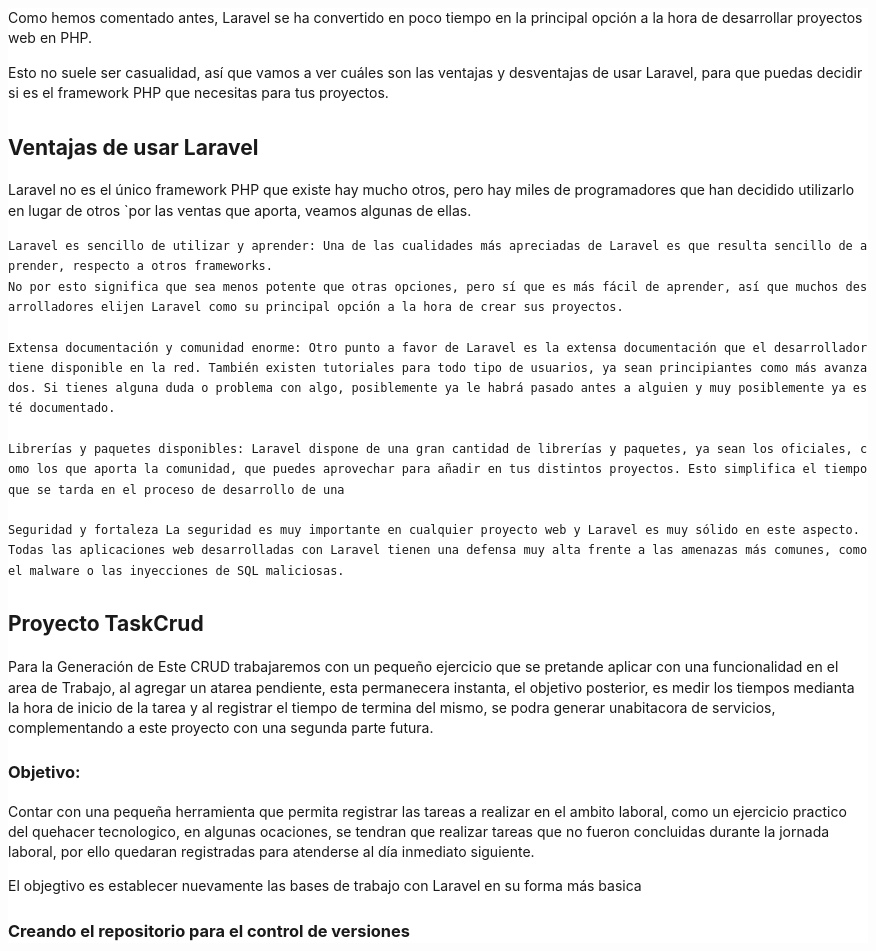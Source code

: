 Como hemos comentado antes, Laravel se ha convertido en poco tiempo en la principal opción a la hora de desarrollar proyectos web en PHP.

Esto no suele ser casualidad, así que vamos a ver cuáles son las ventajas y desventajas de usar Laravel, para que puedas decidir si es el framework PHP que necesitas para tus proyectos.



## Ventajas de usar Laravel

Laravel no es el único framework PHP que existe hay mucho otros, pero hay miles de programadores que han decidido utilizarlo en lugar de otros `por las ventas que aporta, veamos algunas de ellas.


    Laravel es sencillo de utilizar y aprender: Una de las cualidades más apreciadas de Laravel es que resulta sencillo de aprender, respecto a otros frameworks.
    No por esto significa que sea menos potente que otras opciones, pero sí que es más fácil de aprender, así que muchos desarrolladores elijen Laravel como su principal opción a la hora de crear sus proyectos.

    Extensa documentación y comunidad enorme: Otro punto a favor de Laravel es la extensa documentación que el desarrollador tiene disponible en la red. También existen tutoriales para todo tipo de usuarios, ya sean principiantes como más avanzados. Si tienes alguna duda o problema con algo, posiblemente ya le habrá pasado antes a alguien y muy posiblemente ya esté documentado.

    Librerías y paquetes disponibles: Laravel dispone de una gran cantidad de librerías y paquetes, ya sean los oficiales, como los que aporta la comunidad, que puedes aprovechar para añadir en tus distintos proyectos. Esto simplifica el tiempo que se tarda en el proceso de desarrollo de una

    Seguridad y fortaleza La seguridad es muy importante en cualquier proyecto web y Laravel es muy sólido en este aspecto. Todas las aplicaciones web desarrolladas con Laravel tienen una defensa muy alta frente a las amenazas más comunes, como el malware o las inyecciones de SQL maliciosas.




<p align="center"><b> <h2>Proyecto TaskCrud</h2></b></p>

Para la Generación de Este CRUD trabajaremos con un pequeño ejercicio que se pretande aplicar con una funcionalidad en el area de Trabajo, al agregar un atarea pendiente, esta permanecera instanta, el objetivo posterior, es medir los tiempos medianta la hora de inicio de la tarea y al registrar el tiempo de termina del mismo, se podra generar unabitacora de servicios, complementando a este proyecto con una segunda parte futura.



### Objetivo:
Contar con una pequeña herramienta que permita registrar las tareas a realizar en el ambito laboral, como un ejercicio practico del quehacer tecnologico, en algunas ocaciones, se tendran que realizar tareas que no fueron concluidas durante la jornada laboral, por ello quedaran registradas para atenderse al día inmediato siguiente.

El objegtivo es establecer nuevamente las bases de trabajo con Laravel en su forma más basica




### Creando el repositorio para el control de versiones
